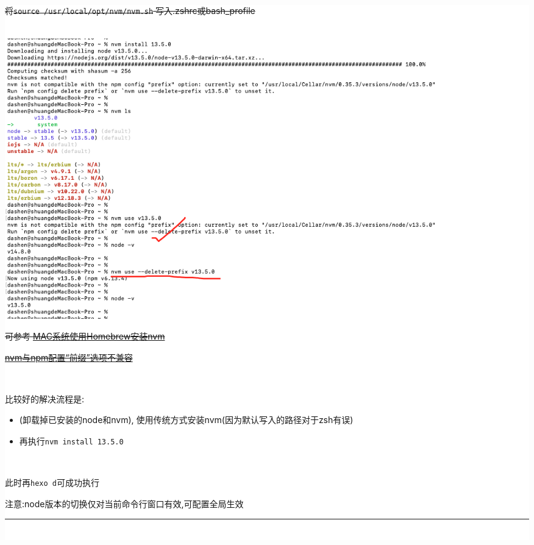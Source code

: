 ~~将`source /usr/local/opt/nvm/nvm.sh` 写入.zshrc或bash_profile~~

<br>

<img src="更换机器后-Hexo博客的迁移/2.png" width = 90% height = 90% />



~~可参考 [MAC系统使用Homebrew安装nvm](https://www.jianshu.com/p/bdbc51fa8ce6)~~

~~[nvm与npm配置“前缀”选项不兼容](https://www.jianshu.com/p/8338d6969000)~~


<br>

比较好的解决流程是:

- (卸载掉已安装的node和nvm), 使用传统方式安装nvm(因为默认写入的路径对于zsh有误)

- 再执行`nvm install 13.5.0`



<br>

此时再`hexo d`可成功执行


注意:node版本的切换仅对当前命令行窗口有效,可配置全局生效

---

<br>
